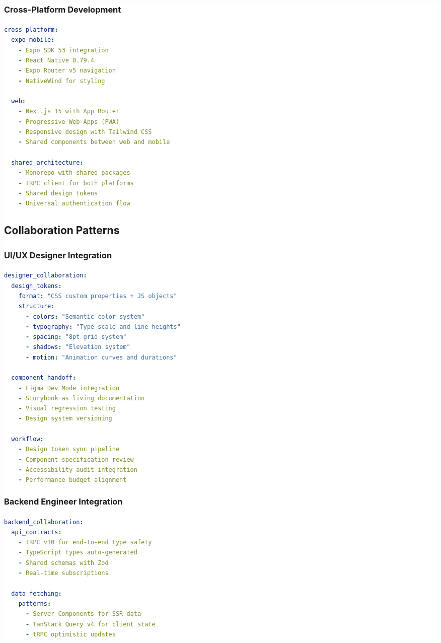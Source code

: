 ### Cross-Platform Development
```yaml
cross_platform:
  expo_mobile:
    - Expo SDK 53 integration
    - React Native 0.79.4
    - Expo Router v5 navigation
    - NativeWind for styling
    
  web:
    - Next.js 15 with App Router
    - Progressive Web Apps (PWA)
    - Responsive design with Tailwind CSS
    - Shared components between web and mobile
    
  shared_architecture:
    - Monorepo with shared packages
    - tRPC client for both platforms
    - Shared design tokens
    - Universal authentication flow
```

## Collaboration Patterns

### UI/UX Designer Integration
```yaml
designer_collaboration:
  design_tokens:
    format: "CSS custom properties + JS objects"
    structure:
      - colors: "Semantic color system"
      - typography: "Type scale and line heights"
      - spacing: "8pt grid system"
      - shadows: "Elevation system"
      - motion: "Animation curves and durations"
    
  component_handoff:
    - Figma Dev Mode integration
    - Storybook as living documentation
    - Visual regression testing
    - Design system versioning
    
  workflow:
    - Design token sync pipeline
    - Component specification review
    - Accessibility audit integration
    - Performance budget alignment
```

### Backend Engineer Integration
```yaml
backend_collaboration:
  api_contracts:
    - tRPC v10 for end-to-end type safety
    - TypeScript types auto-generated
    - Shared schemas with Zod
    - Real-time subscriptions
    
  data_fetching:
    patterns:
      - Server Components for SSR data
      - TanStack Query v4 for client state
      - tRPC optimistic updates
```